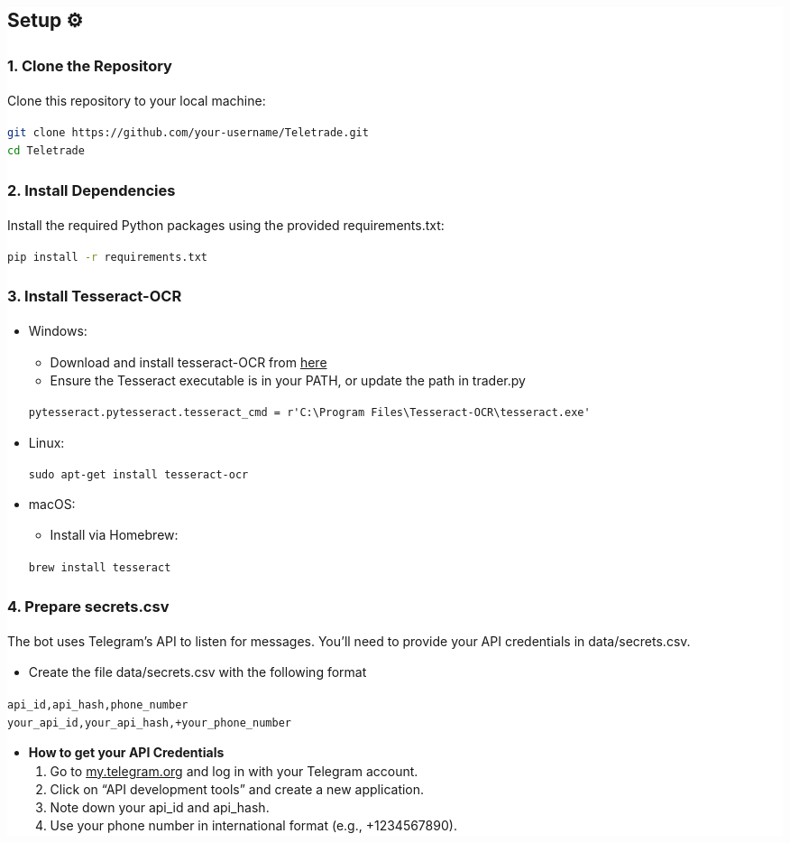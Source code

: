 ## Setup ⚙️

### 1. Clone the Repository
Clone this repository to your local machine:

```bash
git clone https://github.com/your-username/Teletrade.git
cd Teletrade
```
### 2. Install Dependencies
Install the required Python packages using the provided requirements.txt:

```bash
pip install -r requirements.txt
```

### 3. Install Tesseract-OCR
- Windows:
    - Download and install tesseract-OCR from [here](https://github.com/UB-Mannheim/tesseract/wiki)
    - Ensure the Tesseract executable is in your PATH, or update the path in trader.py

    
    ```
    pytesseract.pytesseract.tesseract_cmd = r'C:\Program Files\Tesseract-OCR\tesseract.exe'
    ```

- Linux:
    ```
    sudo apt-get install tesseract-ocr
    ```

- macOS:
    - Install via Homebrew:
    ```
    brew install tesseract
    ```


### 4. Prepare secrets.csv
The bot uses Telegram’s API to listen for messages. You’ll need to provide your API credentials in data/secrets.csv.

- Create the file data/secrets.csv with the following format

```
api_id,api_hash,phone_number
your_api_id,your_api_hash,+your_phone_number
```

- **How to get your API Credentials**
    1. Go to [my.telegram.org](https://my.telegram.org/) and log in with your Telegram account.
    2. Click on “API development tools” and create a new application.
    3. Note down your api_id and api_hash.
    4. Use your phone number in international format (e.g., +1234567890).
